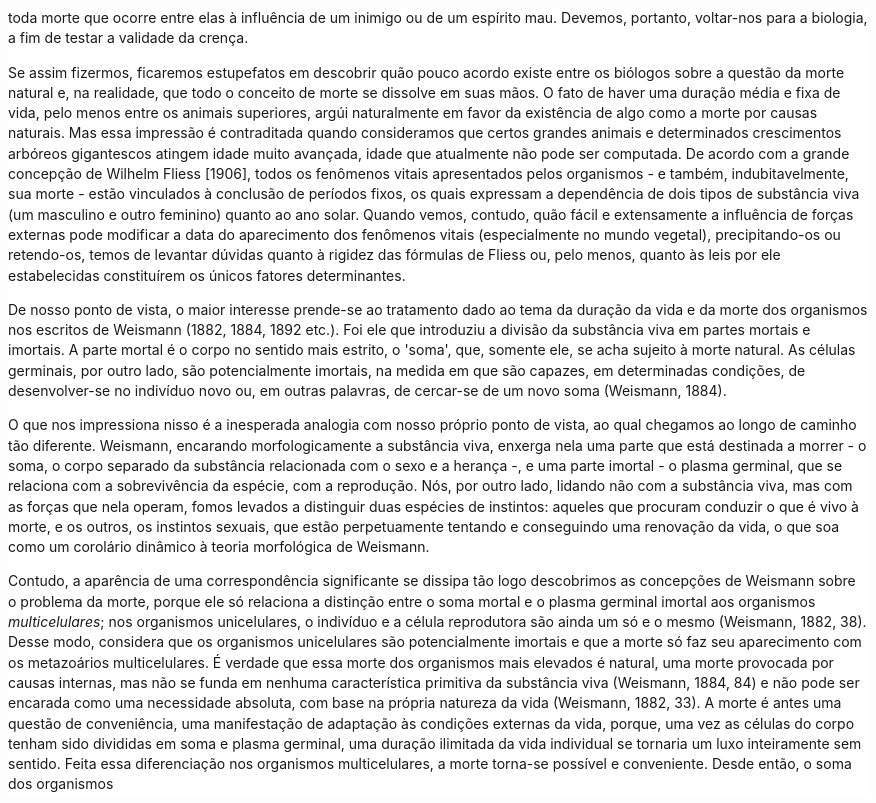 toda morte que ocorre entre elas à influência de um inimigo ou de um
espírito mau. Devemos, portanto, voltar-nos para a biologia, a fim de
testar a validade da crença.

Se assim fizermos, ficaremos estupefatos em descobrir quão pouco acordo
existe entre os biólogos sobre a questão da morte natural e, na
realidade, que todo o conceito de morte se dissolve em suas mãos. O fato
de haver uma duração média e fixa de vida, pelo menos entre os animais
superiores, argúi naturalmente em favor da existência de algo como a
morte por causas naturais. Mas essa impressão é contraditada quando
consideramos que certos grandes animais e determinados crescimentos
arbóreos gigantescos atingem idade muito avançada, idade que atualmente
não pode ser computada. De acordo com a grande concepção de Wilhelm
Fliess \[1906\], todos os fenômenos vitais apresentados pelos
organismos - e também, indubitavelmente, sua morte - estão vinculados à
conclusão de períodos fixos, os quais expressam a dependência de dois
tipos de substância viva (um masculino e outro feminino) quanto ao ano
solar. Quando vemos, contudo, quão fácil e extensamente a influência de
forças externas pode modificar a data do aparecimento dos fenômenos
vitais (especialmente no mundo vegetal), precipitando-os ou retendo-os,
temos de levantar dúvidas quanto à rigidez das fórmulas de Fliess ou,
pelo menos, quanto às leis por ele estabelecidas constituírem os únicos
fatores determinantes.

De nosso ponto de vista, o maior interesse prende-se ao tratamento dado
ao tema da duração da vida e da morte dos organismos nos escritos de
Weismann (1882, 1884, 1892 etc.). Foi ele que introduziu a divisão da
substância viva em partes mortais e imortais. A parte mortal é o corpo
no sentido mais estrito, o 'soma', que, somente ele, se acha sujeito à
morte natural. As células germinais, por outro lado, são potencialmente
imortais, na medida em que são capazes, em determinadas condições, de
desenvolver-se no indivíduo novo ou, em outras palavras, de cercar-se de
um novo soma (Weismann, 1884).

O que nos impressiona nisso é a inesperada analogia com nosso próprio
ponto de vista, ao qual chegamos ao longo de caminho tão diferente.
Weismann, encarando morfologicamente a substância viva, enxerga nela uma
parte que está destinada a morrer - o soma, o corpo separado da
substância relacionada com o sexo e a herança -, e uma parte imortal - o
plasma germinal, que se relaciona com a sobrevivência da espécie, com a
reprodução. Nós, por outro lado, lidando não com a substância viva, mas
com as forças que nela operam, fomos levados a distinguir duas espécies
de instintos: aqueles que procuram conduzir o que é vivo à morte, e os
outros, os instintos sexuais, que estão perpetuamente tentando e
conseguindo uma renovação da vida, o que soa como um corolário dinâmico
à teoria morfológica de Weismann.

Contudo, a aparência de uma correspondência significante se dissipa tão
logo descobrimos as concepções de Weismann sobre o problema da morte,
porque ele só relaciona a distinção entre o soma mortal e o plasma
germinal imortal aos organismos *multicelulares*; nos organismos
unicelulares, o indivíduo e a célula reprodutora são ainda um só e o
mesmo (Weismann, 1882, 38). Desse modo, considera que os organismos
unicelulares são potencialmente imortais e que a morte só faz seu
aparecimento com os metazoários multicelulares. É verdade que essa morte
dos organismos mais elevados é natural, uma morte provocada por causas
internas, mas não se funda em nenhuma característica primitiva da
substância viva (Weismann, 1884, 84) e não pode ser encarada como uma
necessidade absoluta, com base na própria natureza da vida (Weismann,
1882, 33). A morte é antes uma questão de conveniência, uma manifestação
de adaptação às condições externas da vida, porque, uma vez as células
do corpo tenham sido divididas em soma e plasma germinal, uma duração
ilimitada da vida individual se tornaria um luxo inteiramente sem
sentido. Feita essa diferenciação nos organismos multicelulares, a morte
torna-se possível e conveniente. Desde então, o soma dos organismos